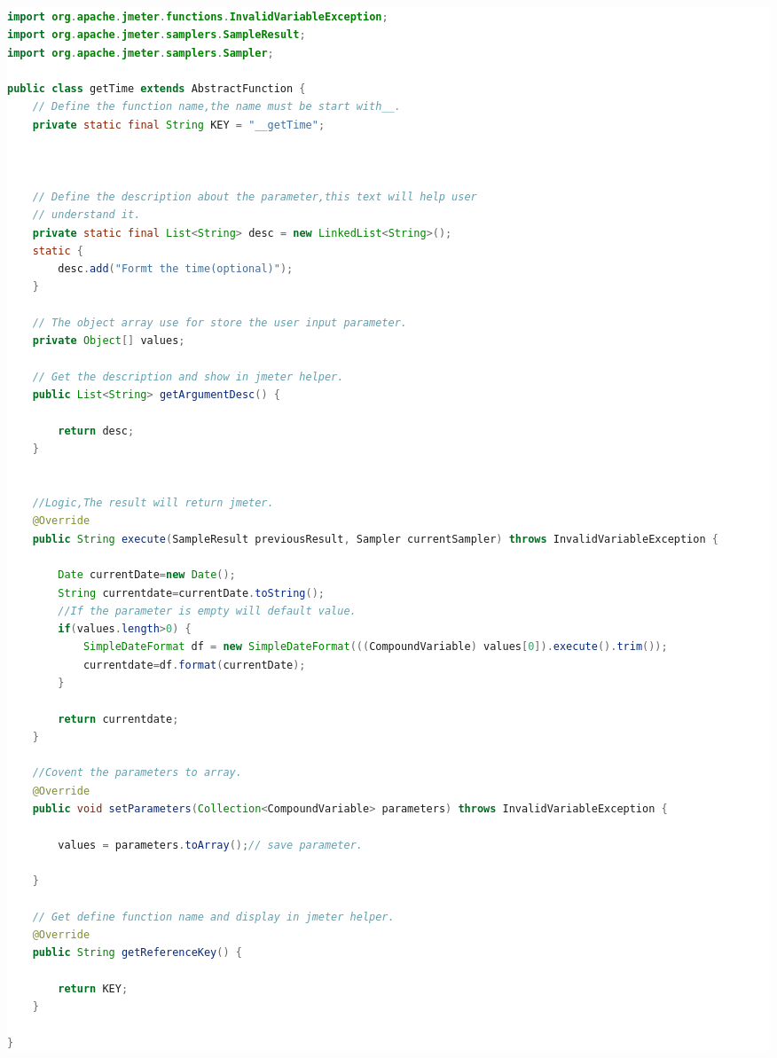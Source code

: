 ```java
import org.apache.jmeter.functions.InvalidVariableException;
import org.apache.jmeter.samplers.SampleResult;
import org.apache.jmeter.samplers.Sampler;

public class getTime extends AbstractFunction {
	// Define the function name,the name must be start with__.
	private static final String KEY = "__getTime";



	// Define the description about the parameter,this text will help user
	// understand it.
	private static final List<String> desc = new LinkedList<String>();
	static {
		desc.add("Formt the time(optional)");
	}

	// The object array use for store the user input parameter.
	private Object[] values;

	// Get the description and show in jmeter helper.
	public List<String> getArgumentDesc() {

		return desc;
	}

	
	//Logic,The result will return jmeter.
	@Override
	public String execute(SampleResult previousResult, Sampler currentSampler) throws InvalidVariableException {
		
		Date currentDate=new Date();
		String currentdate=currentDate.toString();
		//If the parameter is empty will default value.
		if(values.length>0) {
			SimpleDateFormat df = new SimpleDateFormat(((CompoundVariable) values[0]).execute().trim());
			currentdate=df.format(currentDate);
		}
	
		return currentdate;
	}

	//Covent the parameters to array.
	@Override
	public void setParameters(Collection<CompoundVariable> parameters) throws InvalidVariableException {
		
		values = parameters.toArray();// save parameter.

	}

	// Get define function name and display in jmeter helper.
	@Override
	public String getReferenceKey() {

		return KEY;
	}

}

```
